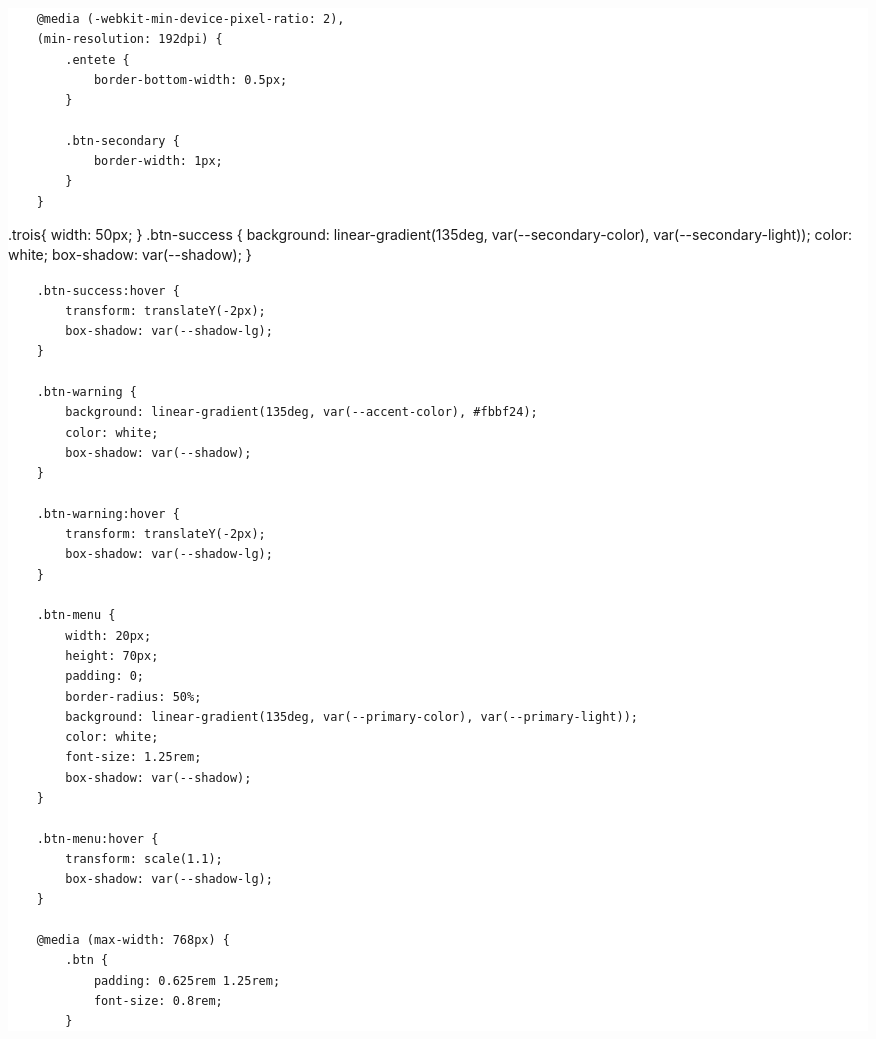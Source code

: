         @media (-webkit-min-device-pixel-ratio: 2),
        (min-resolution: 192dpi) {
            .entete {
                border-bottom-width: 0.5px;
            }

            .btn-secondary {
                border-width: 1px;
            }
        }
 .trois{
                width: 50px;
            }
        .btn-success {
            background: linear-gradient(135deg, var(--secondary-color), var(--secondary-light));
            color: white;
            box-shadow: var(--shadow);
        }

        .btn-success:hover {
            transform: translateY(-2px);
            box-shadow: var(--shadow-lg);
        }

        .btn-warning {
            background: linear-gradient(135deg, var(--accent-color), #fbbf24);
            color: white;
            box-shadow: var(--shadow);
        }

        .btn-warning:hover {
            transform: translateY(-2px);
            box-shadow: var(--shadow-lg);
        }

        .btn-menu {
            width: 20px;
            height: 70px;
            padding: 0;
            border-radius: 50%;
            background: linear-gradient(135deg, var(--primary-color), var(--primary-light));
            color: white;
            font-size: 1.25rem;
            box-shadow: var(--shadow);
        }

        .btn-menu:hover {
            transform: scale(1.1);
            box-shadow: var(--shadow-lg);
        }

        @media (max-width: 768px) {
            .btn {
                padding: 0.625rem 1.25rem;
                font-size: 0.8rem;
            }
